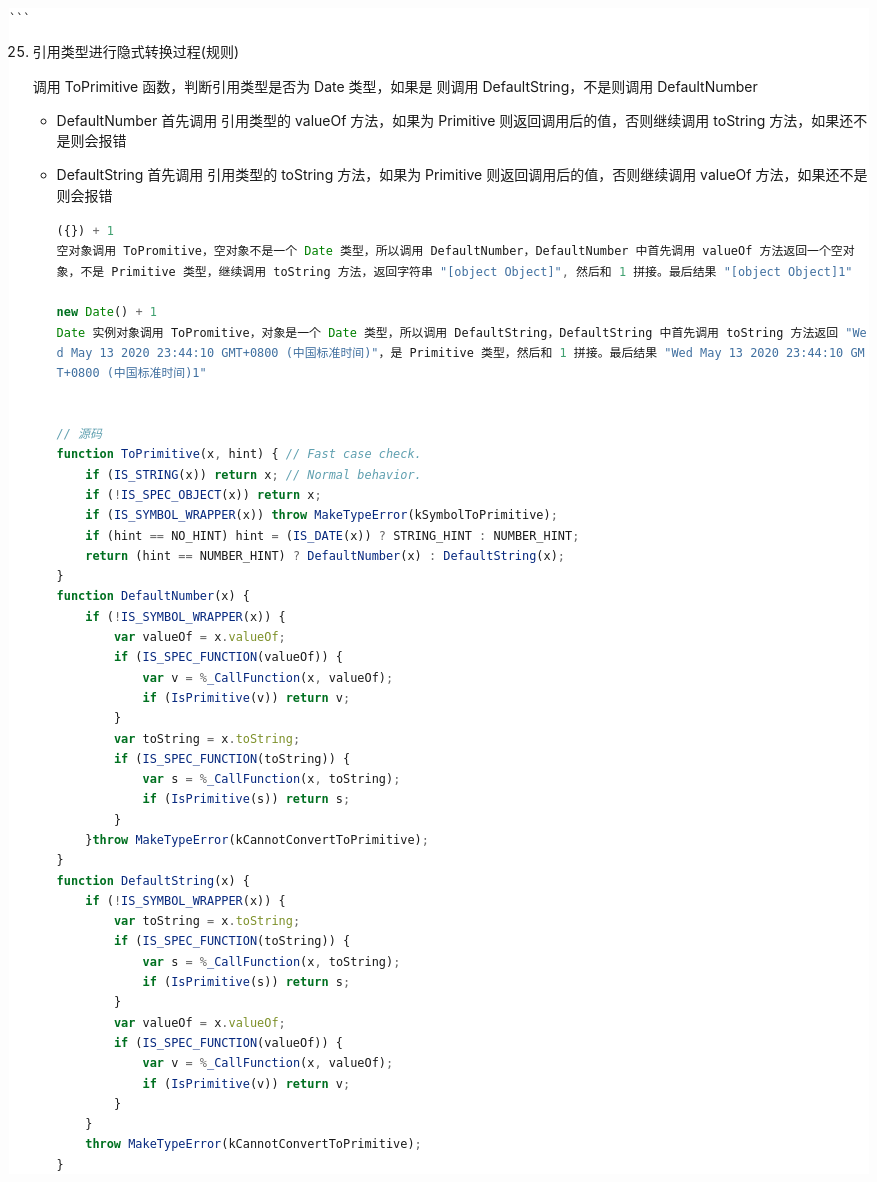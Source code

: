     ```

    

25. 引用类型进行隐式转换过程(规则)

    调用 ToPrimitive 函数，判断引用类型是否为 Date 类型，如果是 则调用 DefaultString，不是则调用 DefaultNumber

    * DefaultNumber 首先调用 引用类型的 valueOf 方法，如果为 Primitive 则返回调用后的值，否则继续调用 toString 方法，如果还不是则会报错

    * DefaultString 首先调用 引用类型的 toString 方法，如果为 Primitive 则返回调用后的值，否则继续调用 valueOf 方法，如果还不是则会报错

      ```javascript
      ({}) + 1
      空对象调用 ToPromitive，空对象不是一个 Date 类型，所以调用 DefaultNumber，DefaultNumber 中首先调用 valueOf 方法返回一个空对象，不是 Primitive 类型，继续调用 toString 方法，返回字符串 "[object Object]", 然后和 1 拼接。最后结果 "[object Object]1"
      
      new Date() + 1 
      Date 实例对象调用 ToPromitive，对象是一个 Date 类型，所以调用 DefaultString，DefaultString 中首先调用 toString 方法返回 "Wed May 13 2020 23:44:10 GMT+0800 (中国标准时间)"，是 Primitive 类型，然后和 1 拼接。最后结果 "Wed May 13 2020 23:44:10 GMT+0800 (中国标准时间)1"
      
      
      // 源码
      function ToPrimitive(x, hint) { // Fast case check. 
          if (IS_STRING(x)) return x; // Normal behavior. 
          if (!IS_SPEC_OBJECT(x)) return x; 
          if (IS_SYMBOL_WRAPPER(x)) throw MakeTypeError(kSymbolToPrimitive); 
          if (hint == NO_HINT) hint = (IS_DATE(x)) ? STRING_HINT : NUMBER_HINT; 
          return (hint == NUMBER_HINT) ? DefaultNumber(x) : DefaultString(x); 
      }
      function DefaultNumber(x) { 
          if (!IS_SYMBOL_WRAPPER(x)) { 
              var valueOf = x.valueOf; 
              if (IS_SPEC_FUNCTION(valueOf)) { 
                  var v = %_CallFunction(x, valueOf); 
                  if (IsPrimitive(v)) return v; 
              }
              var toString = x.toString; 
              if (IS_SPEC_FUNCTION(toString)) {
                  var s = %_CallFunction(x, toString); 
                  if (IsPrimitive(s)) return s; 
              } 
          }throw MakeTypeError(kCannotConvertToPrimitive); 
      }
      function DefaultString(x) { 
          if (!IS_SYMBOL_WRAPPER(x)) { 
              var toString = x.toString; 
              if (IS_SPEC_FUNCTION(toString)) { 
                  var s = %_CallFunction(x, toString); 
                  if (IsPrimitive(s)) return s; 
              }
              var valueOf = x.valueOf; 
              if (IS_SPEC_FUNCTION(valueOf)) { 
                  var v = %_CallFunction(x, valueOf); 
                  if (IsPrimitive(v)) return v; 
              } 
          }
          throw MakeTypeError(kCannotConvertToPrimitive); 
      }
      ```
